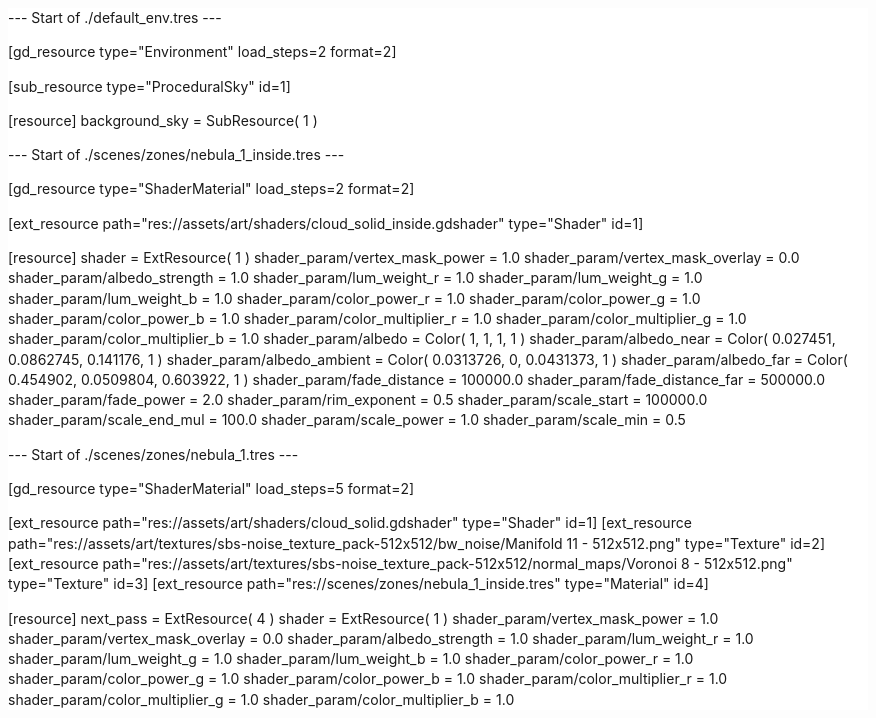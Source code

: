 --- Start of ./default_env.tres ---

[gd_resource type="Environment" load_steps=2 format=2]

[sub_resource type="ProceduralSky" id=1]

[resource]
background_sky = SubResource( 1 )

--- Start of ./scenes/zones/nebula_1_inside.tres ---

[gd_resource type="ShaderMaterial" load_steps=2 format=2]

[ext_resource path="res://assets/art/shaders/cloud_solid_inside.gdshader" type="Shader" id=1]

[resource]
shader = ExtResource( 1 )
shader_param/vertex_mask_power = 1.0
shader_param/vertex_mask_overlay = 0.0
shader_param/albedo_strength = 1.0
shader_param/lum_weight_r = 1.0
shader_param/lum_weight_g = 1.0
shader_param/lum_weight_b = 1.0
shader_param/color_power_r = 1.0
shader_param/color_power_g = 1.0
shader_param/color_power_b = 1.0
shader_param/color_multiplier_r = 1.0
shader_param/color_multiplier_g = 1.0
shader_param/color_multiplier_b = 1.0
shader_param/albedo = Color( 1, 1, 1, 1 )
shader_param/albedo_near = Color( 0.027451, 0.0862745, 0.141176, 1 )
shader_param/albedo_ambient = Color( 0.0313726, 0, 0.0431373, 1 )
shader_param/albedo_far = Color( 0.454902, 0.0509804, 0.603922, 1 )
shader_param/fade_distance = 100000.0
shader_param/fade_distance_far = 500000.0
shader_param/fade_power = 2.0
shader_param/rim_exponent = 0.5
shader_param/scale_start = 100000.0
shader_param/scale_end_mul = 100.0
shader_param/scale_power = 1.0
shader_param/scale_min = 0.5

--- Start of ./scenes/zones/nebula_1.tres ---

[gd_resource type="ShaderMaterial" load_steps=5 format=2]

[ext_resource path="res://assets/art/shaders/cloud_solid.gdshader" type="Shader" id=1]
[ext_resource path="res://assets/art/textures/sbs-noise_texture_pack-512x512/bw_noise/Manifold 11 - 512x512.png" type="Texture" id=2]
[ext_resource path="res://assets/art/textures/sbs-noise_texture_pack-512x512/normal_maps/Voronoi 8 - 512x512.png" type="Texture" id=3]
[ext_resource path="res://scenes/zones/nebula_1_inside.tres" type="Material" id=4]

[resource]
next_pass = ExtResource( 4 )
shader = ExtResource( 1 )
shader_param/vertex_mask_power = 1.0
shader_param/vertex_mask_overlay = 0.0
shader_param/albedo_strength = 1.0
shader_param/lum_weight_r = 1.0
shader_param/lum_weight_g = 1.0
shader_param/lum_weight_b = 1.0
shader_param/color_power_r = 1.0
shader_param/color_power_g = 1.0
shader_param/color_power_b = 1.0
shader_param/color_multiplier_r = 1.0
shader_param/color_multiplier_g = 1.0
shader_param/color_multiplier_b = 1.0